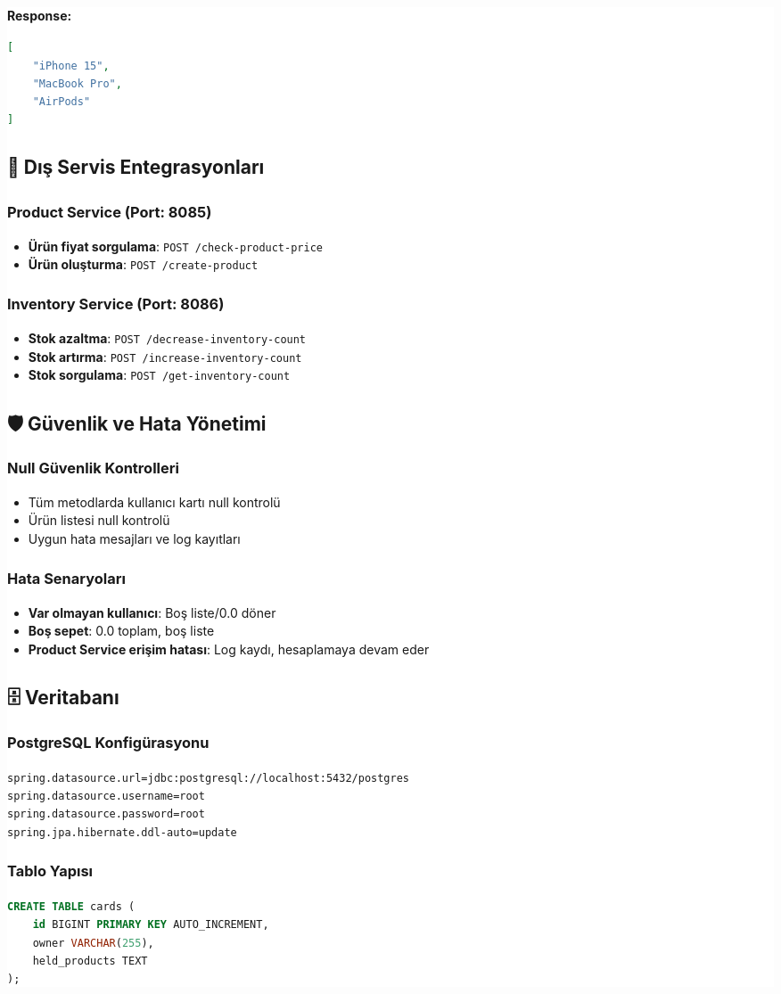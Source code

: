 **Response:**
```json
[
    "iPhone 15",
    "MacBook Pro", 
    "AirPods"
]
```

## 🔗 Dış Servis Entegrasyonları

### Product Service (Port: 8085)
- **Ürün fiyat sorgulama**: `POST /check-product-price`
- **Ürün oluşturma**: `POST /create-product`

### Inventory Service (Port: 8086)
- **Stok azaltma**: `POST /decrease-inventory-count`
- **Stok artırma**: `POST /increase-inventory-count`
- **Stok sorgulama**: `POST /get-inventory-count`

## 🛡️ Güvenlik ve Hata Yönetimi

### Null Güvenlik Kontrolleri
- Tüm metodlarda kullanıcı kartı null kontrolü
- Ürün listesi null kontrolü
- Uygun hata mesajları ve log kayıtları

### Hata Senaryoları
- **Var olmayan kullanıcı**: Boş liste/0.0 döner
- **Boş sepet**: 0.0 toplam, boş liste
- **Product Service erişim hatası**: Log kaydı, hesaplamaya devam eder

## 🗄️ Veritabanı

### PostgreSQL Konfigürasyonu
```properties
spring.datasource.url=jdbc:postgresql://localhost:5432/postgres
spring.datasource.username=root
spring.datasource.password=root
spring.jpa.hibernate.ddl-auto=update
```

### Tablo Yapısı
```sql
CREATE TABLE cards (
    id BIGINT PRIMARY KEY AUTO_INCREMENT,
    owner VARCHAR(255),
    held_products TEXT
);
```
